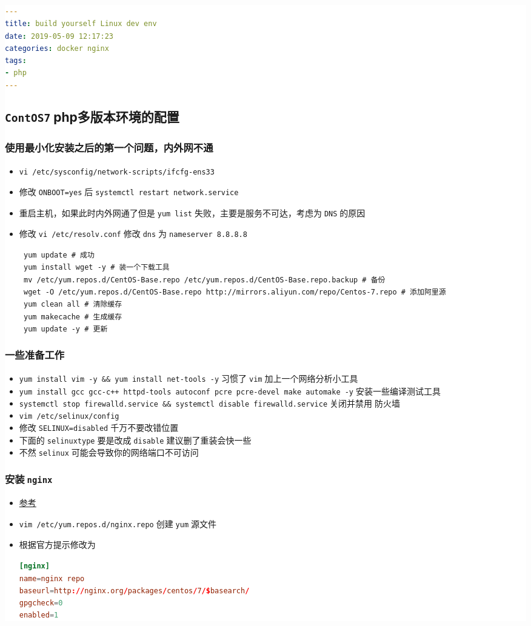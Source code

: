 ```yaml
---
title: build yourself Linux dev env 
date: 2019-05-09 12:17:23
categories: docker nginx
tags: 
- php
---
```


## `ContOS7`  php多版本环境的配置

### 使用最小化安装之后的第一个问题，内外网不通

- `vi /etc/sysconfig/network-scripts/ifcfg-ens33`
- 修改 `ONBOOT=yes` 后 `systemctl restart network.service`
- 重启主机，如果此时内外网通了但是 `yum list` 失败，主要是服务不可达，考虑为 `DNS` 的原因
- 修改 `vi /etc/resolv.conf` 修改 `dns` 为 `nameserver 8.8.8.8`
  
  ```shell
   yum update # 成功
   yum install wget -y # 装一个下载工具
   mv /etc/yum.repos.d/CentOS-Base.repo /etc/yum.repos.d/CentOS-Base.repo.backup # 备份
   wget -O /etc/yum.repos.d/CentOS-Base.repo http://mirrors.aliyun.com/repo/Centos-7.repo # 添加阿里源
   yum clean all # 清除缓存
   yum makecache # 生成缓存
   yum update -y # 更新
  
  ```

### 一些准备工作

- `yum install vim -y && yum install net-tools -y`   习惯了 `vim` 加上一个网络分析小工具
- `yum install gcc gcc-c++ httpd-tools autoconf pcre pcre-devel make automake -y` 安装一些编译测试工具
- `systemctl stop firewalld.service && systemctl disable firewalld.service` 关闭并禁用 防火墙
- `vim /etc/selinux/config`
- 修改 `SELINUX=disabled` 千万不要改错位置  
- 下面的 `selinuxtype` 要是改成 `disable` 建议删了重装会快一些
- 不然 `selinux` 可能会导致你的网络端口不可访问

### 安装 `nginx`

- [参考](http://nginx.org/en/linux_packages.html#RHEL-CentOS)
- `vim /etc/yum.repos.d/nginx.repo` 创建 `yum` 源文件
- 根据官方提示修改为
  
  ```conf
  [nginx]
  name=nginx repo
  baseurl=http://nginx.org/packages/centos/7/$basearch/
  gpgcheck=0
  enabled=1
  ```
